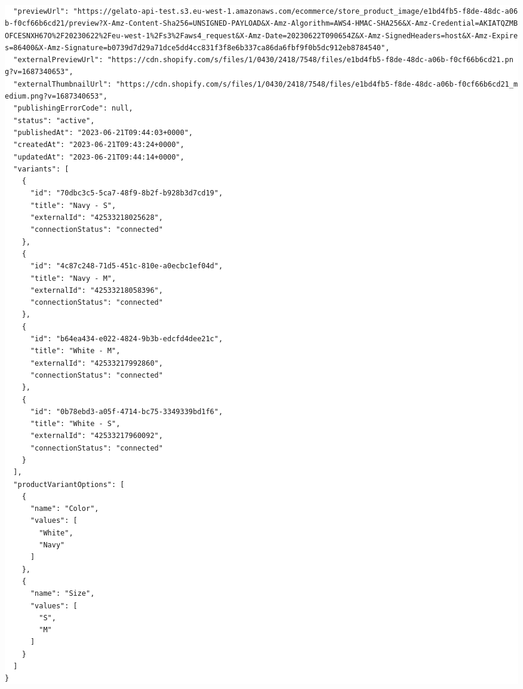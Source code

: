 ```
  "previewUrl": "https://gelato-api-test.s3.eu-west-1.amazonaws.com/ecommerce/store_product_image/e1bd4fb5-f8de-48dc-a06b-f0cf66b6cd21/preview?X-Amz-Content-Sha256=UNSIGNED-PAYLOAD&X-Amz-Algorithm=AWS4-HMAC-SHA256&X-Amz-Credential=AKIATQZMBOFCESNXH67O%2F20230622%2Feu-west-1%2Fs3%2Faws4_request&X-Amz-Date=20230622T090654Z&X-Amz-SignedHeaders=host&X-Amz-Expires=86400&X-Amz-Signature=b0739d7d29a71dce5dd4cc831f3f8e6b337ca86da6fbf9f0b5dc912eb8784540",
  "externalPreviewUrl": "https://cdn.shopify.com/s/files/1/0430/2418/7548/files/e1bd4fb5-f8de-48dc-a06b-f0cf66b6cd21.png?v=1687340653",
  "externalThumbnailUrl": "https://cdn.shopify.com/s/files/1/0430/2418/7548/files/e1bd4fb5-f8de-48dc-a06b-f0cf66b6cd21_medium.png?v=1687340653",
  "publishingErrorCode": null,
  "status": "active",
  "publishedAt": "2023-06-21T09:44:03+0000",
  "createdAt": "2023-06-21T09:43:24+0000",
  "updatedAt": "2023-06-21T09:44:14+0000",
  "variants": [
    {
      "id": "70dbc3c5-5ca7-48f9-8b2f-b928b3d7cd19",
      "title": "Navy - S",
      "externalId": "42533218025628",
      "connectionStatus": "connected"
    },
    {
      "id": "4c87c248-71d5-451c-810e-a0ecbc1ef04d",
      "title": "Navy - M",
      "externalId": "42533218058396",
      "connectionStatus": "connected"
    },
    {
      "id": "b64ea434-e022-4824-9b3b-edcfd4dee21c",
      "title": "White - M",
      "externalId": "42533217992860",
      "connectionStatus": "connected"
    },
    {
      "id": "0b78ebd3-a05f-4714-bc75-3349339bd1f6",
      "title": "White - S",
      "externalId": "42533217960092",
      "connectionStatus": "connected"
    }
  ],
  "productVariantOptions": [
    {
      "name": "Color",
      "values": [
        "White",
        "Navy"
      ]
    },
    {
      "name": "Size",
      "values": [
        "S",
        "M"
      ]
    }
  ]
}
```
